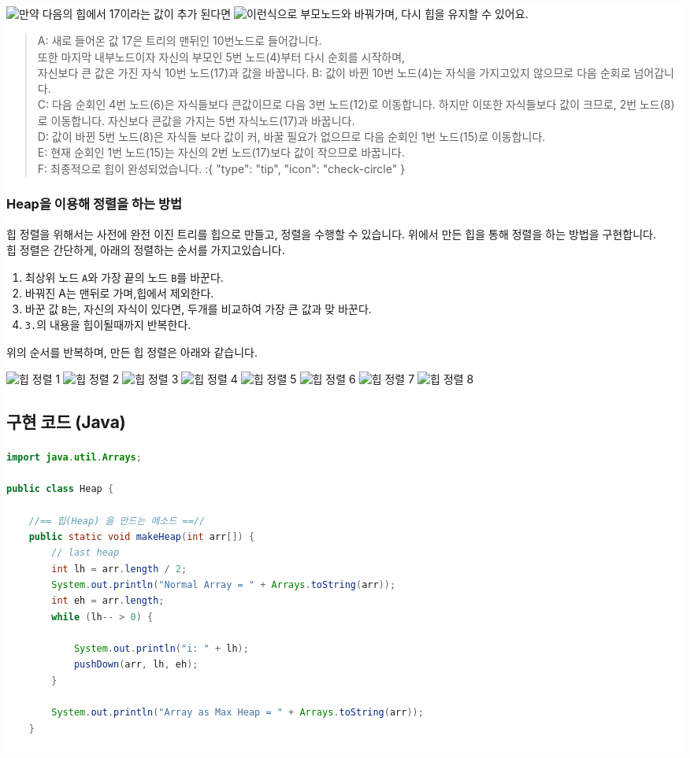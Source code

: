 ![만약 다음의 힙에서 17이라는 값이 추가 된다면](/blogging/algorithm/heap/add_new_17.svg)
![이런식으로 부모노드와 바꿔가며, 다시 힙을 유지할 수 있어요.](/blogging/algorithm/heap/add_new_17_2.svg)


> A: 새로 들어온 값 17은 트리의 맨뒤인 10번노드로 들어갑니다.     
> 또한 마지막 내부노드이자 자신의 부모인 5번 노드(4)부터 다시 순회를 시작하며,  
> 자신보다 큰 값은 가진 자식 10번 노드(17)과 값을 바꿉니다. 
> B: 값이 바뀐 10번 노드(4)는 자식을 가지고있지 않으므로 다음 순회로 넘어갑니다.  
> C: 다음 순회인 4번 노드(6)은 자식들보다 큰값이므로 다음 3번 노드(12)로 이동합니다. 하지만 이또한 자식들보다 값이 크므로, 2번 노드(8)로 이동합니다. 자신보다 큰값을 가지는 5번 자식노드(17)과 바꿉니다.  
> D: 값이 바뀐 5번 노드(8)은 자식들 보다 값이 커, 바꿀 필요가 없으므로 다음 순회인 1번 노드(15)로 이동합니다.  
> E: 현재 순회인 1번 노드(15)는 자신의 2번 노드(17)보다 값이 작으므로 바꿉니다.  
> F: 최종적으로 힙이 완성되었습니다.
:{ "type": "tip", "icon": "check-circle" }


### Heap을 이용해 정렬을 하는 방법

힙 정렬을 위해서는 사전에 완전 이진 트리를 힙으로 만들고, 정렬을 수행할 수 있습니다.
위에서 만든 힙을 통해 정렬을 하는 방법을 구현합니다.  
힙 정렬은 간단하게, 아래의 정렬하는 순서를 가지고있습니다.

1. 최상위 노드 `A`와 가장 끝의 노드 `B`를 바꾼다.
2. 바꿔진 A는 맨뒤로 가며,힙에서 제외한다. 
3. 바꾼 값 `B`는, 자신의 자식이 있다면, 두개를 비교하여 가장 큰 값과 맞 바꾼다.
4. `3.`의 내용을 힙이될때까지 반복한다.

위의 순서를 반복하며, 만든 힙 정렬은 아래와 같습니다.

![힙 정렬 1](/blogging/algorithm/heap/heap_sort_1_1.svg)
![힙 정렬 2](/blogging/algorithm/heap/heap_sort_1_2.svg)
![힙 정렬 3](/blogging/algorithm/heap/heap_sort_1_3.svg)
![힙 정렬 4](/blogging/algorithm/heap/heap_sort_1_4.svg)
![힙 정렬 5](/blogging/algorithm/heap/heap_sort_1_5.svg)
![힙 정렬 6](/blogging/algorithm/heap/heap_sort_1_6.svg)
![힙 정렬 7](/blogging/algorithm/heap/heap_sort_1_7.svg)
![힙 정렬 8](/blogging/algorithm/heap/heap_sort_1_8.svg)

## 구현 코드 (Java)

```java
import java.util.Arrays;

public class Heap {
    
    //== 힙(Heap) 을 만드는 메소드 ==//
    public static void makeHeap(int arr[]) {
        // last heap
        int lh = arr.length / 2;
        System.out.println("Normal Array = " + Arrays.toString(arr));
        int eh = arr.length;
        while (lh-- > 0) {

            System.out.println("i: " + lh);
            pushDown(arr, lh, eh);
        }

        System.out.println("Array as Max Heap = " + Arrays.toString(arr));
    }
    
```